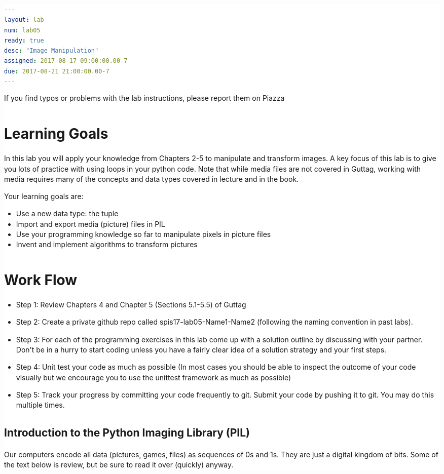 ```yaml
---
layout: lab
num: lab05
ready: true
desc: "Image Manipulation"
assigned: 2017-08-17 09:00:00.00-7
due: 2017-08-21 21:00:00.00-7
---
```


If you find typos or problems with the lab instructions, please report them on Piazza


# Learning Goals

In this lab you will apply your knowledge from Chapters 2-5 to manipulate and transform images. A key focus of this lab is to give you lots of practice with using loops in your python code. Note that while media files are not covered in Guttag, working with media requires many of the concepts and data types covered in lecture and in the book. 

Your learning goals are:

* Use a new data type: the tuple
* Import and export media (picture) files in PIL
* Use your programming knowledge so far to manipulate pixels in picture files
* Invent and implement algorithms to transform pictures 

# Work Flow 

* Step 1: Review Chapters 4 and Chapter 5 (Sections 5.1-5.5) of Guttag

* Step 2: Create a private github repo called spis17-lab05-Name1-Name2 (following the naming convention in past labs). 

* Step 3: For each of the programming exercises in this lab come up with a solution outline by discussing with your partner. Don't be in a hurry to start coding unless you have a fairly clear idea of a solution strategy and your first steps.

* Step 4: Unit test your code as much as possible (In most cases you should be able to inspect the outcome of your code visually but we encourage you to use the unittest framework as much as possible)

* Step 5: Track your progress by committing your code frequently to git. Submit your code by pushing it to git. You may do this multiple times.



## Introduction to the Python Imaging Library (PIL)

Our computers encode all data (pictures, games, files) as sequences of 0s and 1s.  They are just a digital kingdom of bits. Some of the text below is review, but be sure to read it over (quickly) anyway.
